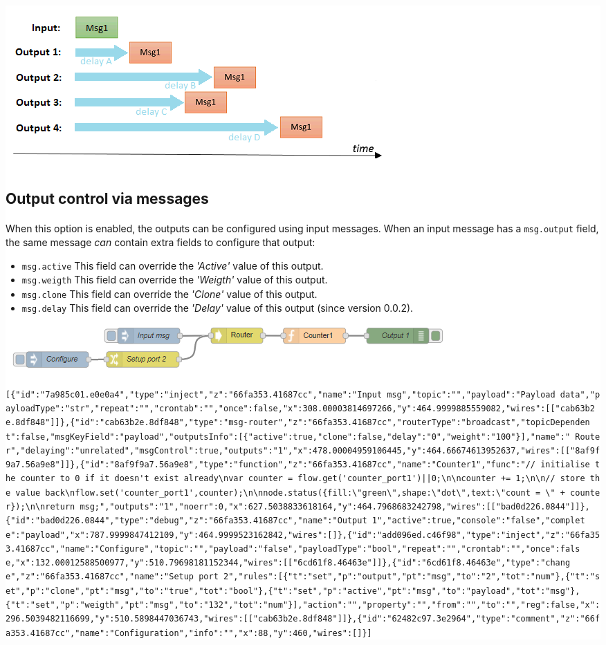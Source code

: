 ![Unrelated mixed delay](https://raw.githubusercontent.com/bartbutenaers/node-red-contrib-msg-router/master/images/router_timeline_broadcast_delayed.png)

## Output control via messages
When this option is enabled, the outputs can be configured using input messages.  When an input message has a `msg.output` field, the same message *can* contain extra fields to configure that output:
+ `msg.active` This field can override the *'Active'* value of this output.
+ `msg.weigth` This field can override the *'Weigth'* value of this output.
+ `msg.clone` This field can override the *'Clone'* value of this output.
+ `msg.delay` This field can override the *'Delay'* value of this output (since version 0.0.2).
    
![Output configuration](https://raw.githubusercontent.com/bartbutenaers/node-red-contrib-msg-router/master/images/router_port_configure.png)

```
[{"id":"7a985c01.e0e0a4","type":"inject","z":"66fa353.41687cc","name":"Input msg","topic":"","payload":"Payload data","payloadType":"str","repeat":"","crontab":"","once":false,"x":308.00003814697266,"y":464.9999885559082,"wires":[["cab63b2e.8df848"]]},{"id":"cab63b2e.8df848","type":"msg-router","z":"66fa353.41687cc","routerType":"broadcast","topicDependent":false,"msgKeyField":"payload","outputsInfo":[{"active":true,"clone":false,"delay":"0","weight":"100"}],"name":" Router","delaying":"unrelated","msgControl":true,"outputs":"1","x":478.00004959106445,"y":464.66674613952637,"wires":[["8af9f9a7.56a9e8"]]},{"id":"8af9f9a7.56a9e8","type":"function","z":"66fa353.41687cc","name":"Counter1","func":"// initialise the counter to 0 if it doesn't exist already\nvar counter = flow.get('counter_port1')||0;\n\ncounter += 1;\n\n// store the value back\nflow.set('counter_port1',counter);\n\nnode.status({fill:\"green\",shape:\"dot\",text:\"count = \" + counter});\n\nreturn msg;","outputs":"1","noerr":0,"x":627.5038833618164,"y":464.7968683242798,"wires":[["bad0d226.0844"]]},{"id":"bad0d226.0844","type":"debug","z":"66fa353.41687cc","name":"Output 1","active":true,"console":"false","complete":"payload","x":787.9999847412109,"y":464.9999523162842,"wires":[]},{"id":"add096ed.c46f98","type":"inject","z":"66fa353.41687cc","name":"Configure","topic":"","payload":"false","payloadType":"bool","repeat":"","crontab":"","once":false,"x":132.00012588500977,"y":510.79698181152344,"wires":[["6cd61f8.46463e"]]},{"id":"6cd61f8.46463e","type":"change","z":"66fa353.41687cc","name":"Setup port 2","rules":[{"t":"set","p":"output","pt":"msg","to":"2","tot":"num"},{"t":"set","p":"clone","pt":"msg","to":"true","tot":"bool"},{"t":"set","p":"active","pt":"msg","to":"payload","tot":"msg"},{"t":"set","p":"weigth","pt":"msg","to":"132","tot":"num"}],"action":"","property":"","from":"","to":"","reg":false,"x":296.5039482116699,"y":510.5898447036743,"wires":[["cab63b2e.8df848"]]},{"id":"62482c97.3e2964","type":"comment","z":"66fa353.41687cc","name":"Configuration","info":"","x":88,"y":460,"wires":[]}]
```
    